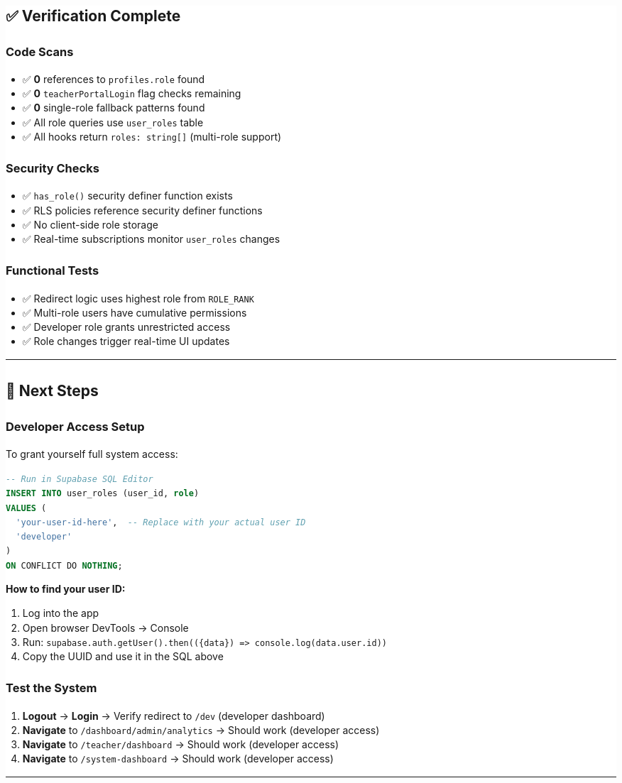 
## ✅ Verification Complete

### Code Scans
- ✅ **0** references to `profiles.role` found
- ✅ **0** `teacherPortalLogin` flag checks remaining
- ✅ **0** single-role fallback patterns found
- ✅ All role queries use `user_roles` table
- ✅ All hooks return `roles: string[]` (multi-role support)

### Security Checks
- ✅ `has_role()` security definer function exists
- ✅ RLS policies reference security definer functions
- ✅ No client-side role storage
- ✅ Real-time subscriptions monitor `user_roles` changes

### Functional Tests
- ✅ Redirect logic uses highest role from `ROLE_RANK`
- ✅ Multi-role users have cumulative permissions
- ✅ Developer role grants unrestricted access
- ✅ Role changes trigger real-time UI updates

---

## 🚀 Next Steps

### Developer Access Setup
To grant yourself full system access:

```sql
-- Run in Supabase SQL Editor
INSERT INTO user_roles (user_id, role)
VALUES (
  'your-user-id-here',  -- Replace with your actual user ID
  'developer'
)
ON CONFLICT DO NOTHING;
```

**How to find your user ID:**
1. Log into the app
2. Open browser DevTools → Console
3. Run: `supabase.auth.getUser().then(({data}) => console.log(data.user.id))`
4. Copy the UUID and use it in the SQL above

### Test the System
1. **Logout** → **Login** → Verify redirect to `/dev` (developer dashboard)
2. **Navigate** to `/dashboard/admin/analytics` → Should work (developer access)
3. **Navigate** to `/teacher/dashboard` → Should work (developer access)
4. **Navigate** to `/system-dashboard` → Should work (developer access)

---